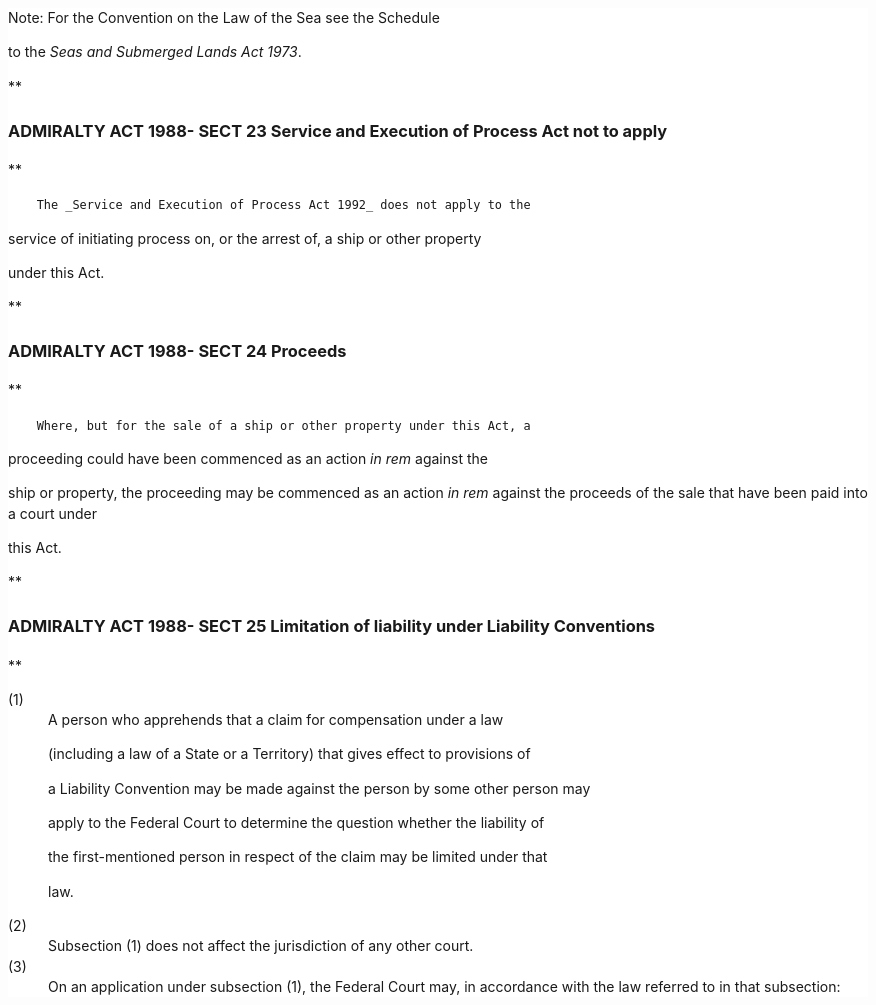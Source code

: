 <dl compact=""><dl compact="">

Note: 	For the Convention on the Law of the Sea see the Schedule

to the _Seas and Submerged Lands Act 1973_.

 </dl></dl>

**

###  ADMIRALTY ACT 1988- SECT 23  Service and Execution of Process Act not to apply 
**

 <dl compact=""><dl compact="">

		The _Service and Execution of Process Act 1992_ does not apply to the

service of initiating process on, or the arrest of, a ship or other property

under this Act.

 </dl></dl>

**

###  ADMIRALTY ACT 1988- SECT 24  Proceeds 
**

 <dl compact=""><dl compact="">

		Where, but for the sale of a ship or other property under this Act, a

proceeding could have been commenced as an action _in rem_ against the

ship or property, the proceeding may be commenced as an action _in rem_ against the proceeds of the sale that have been paid into a court under

this Act.

 </dl></dl>

**

###  ADMIRALTY ACT 1988- SECT 25  Limitation of liability under Liability Conventions 
**

 <dl compact=""><dl compact="">

<dt>(1)</dt><dd>A person who apprehends that a claim for compensation under a law

(including a law of a State or a Territory) that gives effect to provisions of

a Liability Convention may be made against the person by some other person may

apply to the Federal Court to determine the question whether the liability of

the first-mentioned person in respect of the claim may be limited under that

law.</dd> <dt>(2)</dt><dd>Subsection&#160;(1) does not affect the jurisdiction of any other court.</dd> <dt>(3)</dt><dd>On an application under subsection&#160;(1), the Federal Court may, in accordance with the law referred to in that subsection: </dd> </dl></dl>
